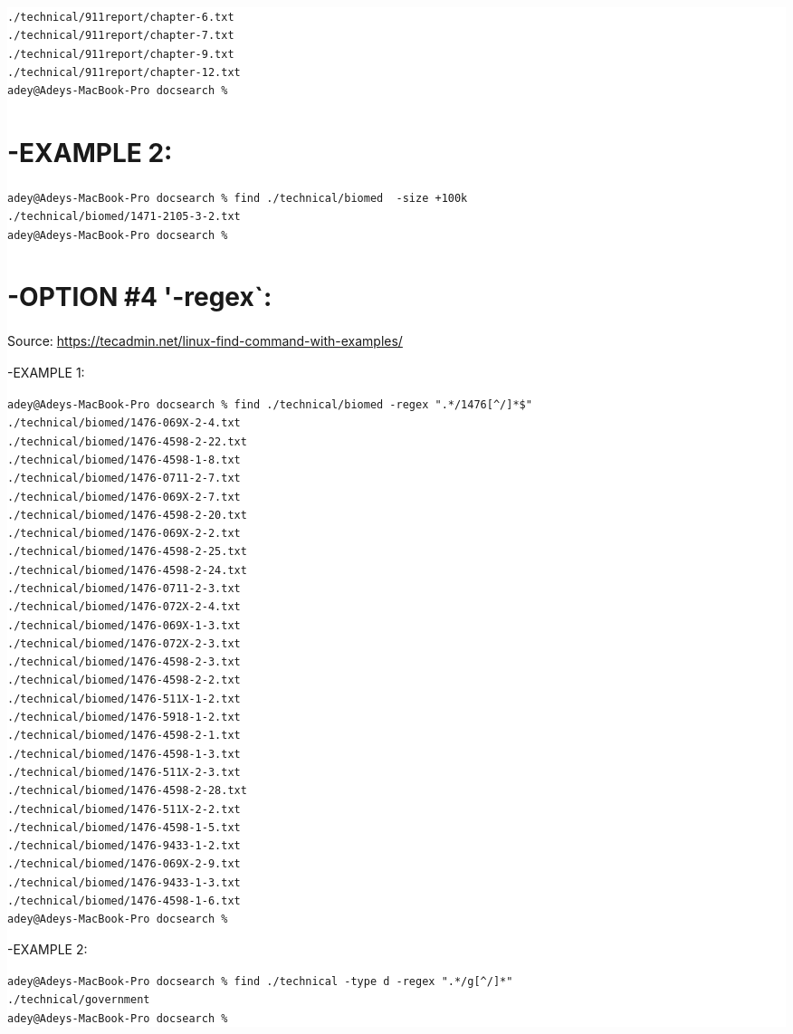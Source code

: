 ```
./technical/911report/chapter-6.txt
./technical/911report/chapter-7.txt
./technical/911report/chapter-9.txt
./technical/911report/chapter-12.txt
adey@Adeys-MacBook-Pro docsearch % 
```


# -EXAMPLE 2:

```
adey@Adeys-MacBook-Pro docsearch % find ./technical/biomed  -size +100k
./technical/biomed/1471-2105-3-2.txt
adey@Adeys-MacBook-Pro docsearch %
```

# -OPTION #4 '-regex`:

Source:
https://tecadmin.net/linux-find-command-with-examples/

-EXAMPLE 1:
```
adey@Adeys-MacBook-Pro docsearch % find ./technical/biomed -regex ".*/1476[^/]*$"
./technical/biomed/1476-069X-2-4.txt
./technical/biomed/1476-4598-2-22.txt
./technical/biomed/1476-4598-1-8.txt
./technical/biomed/1476-0711-2-7.txt
./technical/biomed/1476-069X-2-7.txt
./technical/biomed/1476-4598-2-20.txt
./technical/biomed/1476-069X-2-2.txt
./technical/biomed/1476-4598-2-25.txt
./technical/biomed/1476-4598-2-24.txt
./technical/biomed/1476-0711-2-3.txt
./technical/biomed/1476-072X-2-4.txt
./technical/biomed/1476-069X-1-3.txt
./technical/biomed/1476-072X-2-3.txt
./technical/biomed/1476-4598-2-3.txt
./technical/biomed/1476-4598-2-2.txt
./technical/biomed/1476-511X-1-2.txt
./technical/biomed/1476-5918-1-2.txt
./technical/biomed/1476-4598-2-1.txt
./technical/biomed/1476-4598-1-3.txt
./technical/biomed/1476-511X-2-3.txt
./technical/biomed/1476-4598-2-28.txt
./technical/biomed/1476-511X-2-2.txt
./technical/biomed/1476-4598-1-5.txt
./technical/biomed/1476-9433-1-2.txt
./technical/biomed/1476-069X-2-9.txt
./technical/biomed/1476-9433-1-3.txt
./technical/biomed/1476-4598-1-6.txt
adey@Adeys-MacBook-Pro docsearch %
```



-EXAMPLE 2:
```
adey@Adeys-MacBook-Pro docsearch % find ./technical -type d -regex ".*/g[^/]*"
./technical/government
adey@Adeys-MacBook-Pro docsearch %
```
